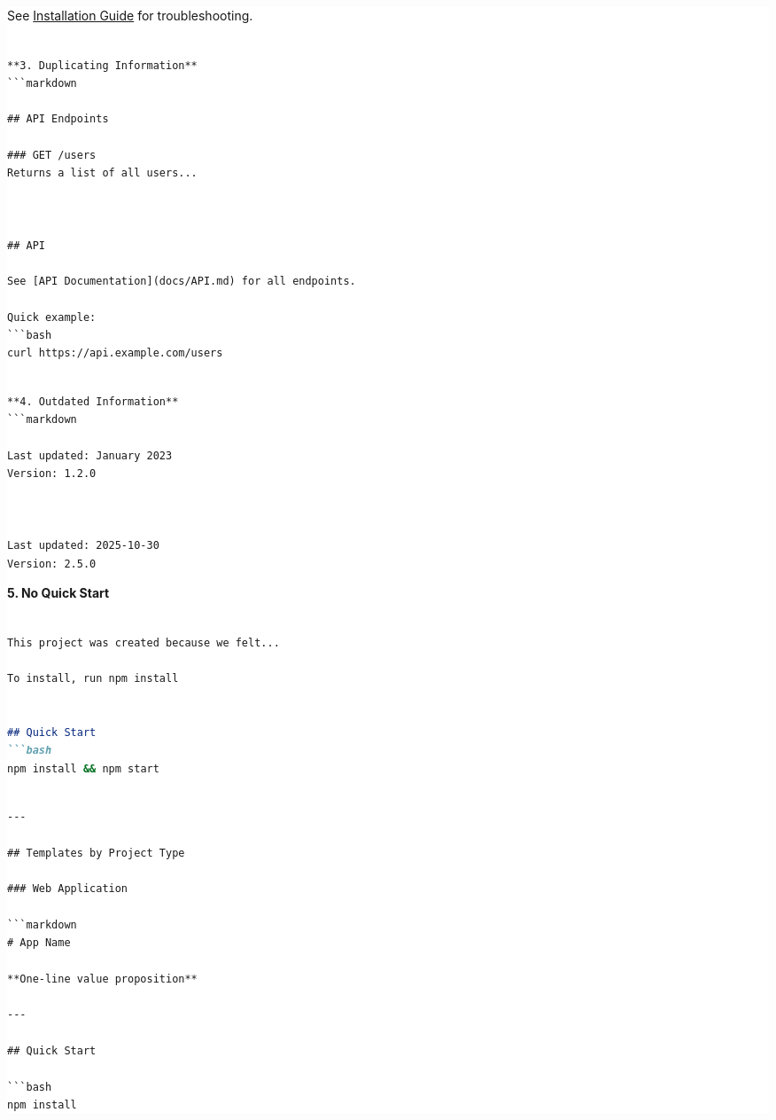 See [Installation Guide](docs/INSTALLATION.md) for troubleshooting.
```

**3. Duplicating Information**
```markdown

## API Endpoints

### GET /users
Returns a list of all users...



## API

See [API Documentation](docs/API.md) for all endpoints.

Quick example:
```bash
curl https://api.example.com/users
```
```

**4. Outdated Information**
```markdown

Last updated: January 2023
Version: 1.2.0



Last updated: 2025-10-30
Version: 2.5.0
```

**5. No Quick Start**
```markdown

This project was created because we felt...

To install, run npm install


## Quick Start
```bash
npm install && npm start
```

```

---

## Templates by Project Type

### Web Application

```markdown
# App Name

**One-line value proposition**

---

## Quick Start

```bash
npm install
```